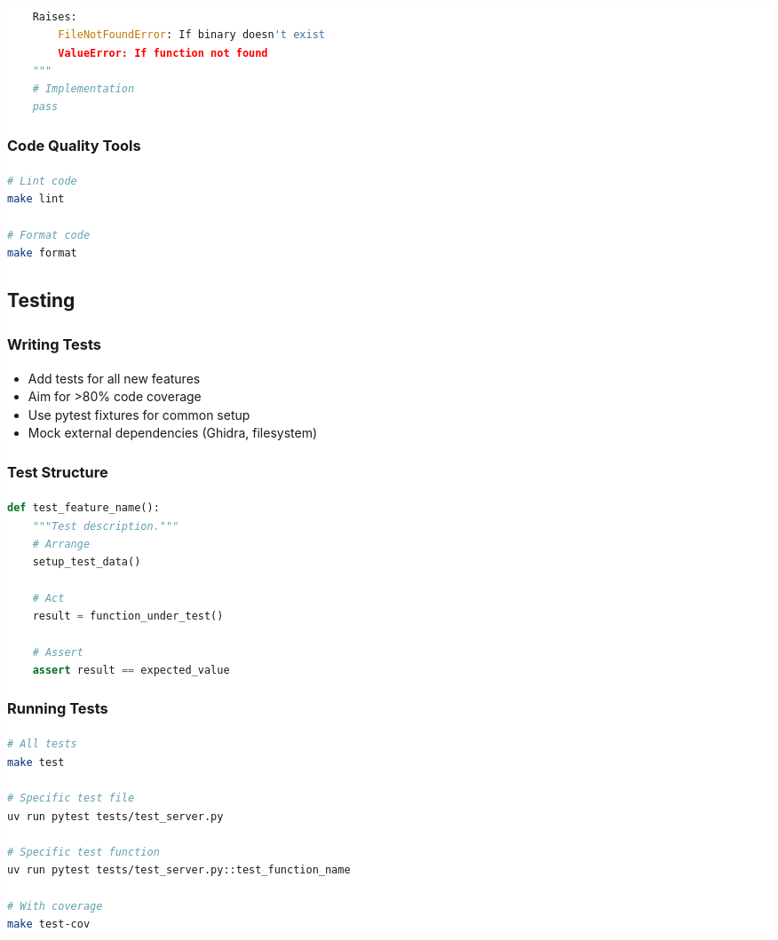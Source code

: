 ```python
    Raises:
        FileNotFoundError: If binary doesn't exist
        ValueError: If function not found
    """
    # Implementation
    pass
```

### Code Quality Tools

```bash
# Lint code
make lint

# Format code
make format
```

## Testing

### Writing Tests

- Add tests for all new features
- Aim for >80% code coverage
- Use pytest fixtures for common setup
- Mock external dependencies (Ghidra, filesystem)

### Test Structure

```python
def test_feature_name():
    """Test description."""
    # Arrange
    setup_test_data()

    # Act
    result = function_under_test()

    # Assert
    assert result == expected_value
```

### Running Tests

```bash
# All tests
make test

# Specific test file
uv run pytest tests/test_server.py

# Specific test function
uv run pytest tests/test_server.py::test_function_name

# With coverage
make test-cov
```
